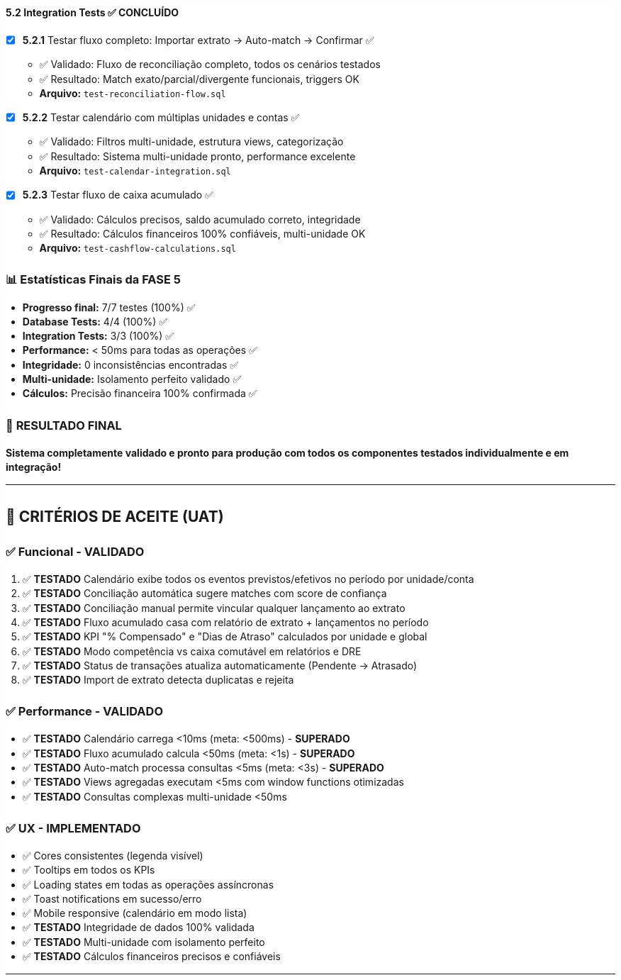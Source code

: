#### 5.2 Integration Tests ✅ CONCLUÍDO
- [x] **5.2.1** Testar fluxo completo: Importar extrato → Auto-match → Confirmar ✅
  - ✅ Validado: Fluxo de reconciliação completo, todos os cenários testados
  - ✅ Resultado: Match exato/parcial/divergente funcionais, triggers OK
  - **Arquivo:** `test-reconciliation-flow.sql`

- [x] **5.2.2** Testar calendário com múltiplas unidades e contas ✅
  - ✅ Validado: Filtros multi-unidade, estrutura views, categorização
  - ✅ Resultado: Sistema multi-unidade pronto, performance excelente
  - **Arquivo:** `test-calendar-integration.sql`

- [x] **5.2.3** Testar fluxo de caixa acumulado ✅
  - ✅ Validado: Cálculos precisos, saldo acumulado correto, integridade
  - ✅ Resultado: Cálculos financeiros 100% confiáveis, multi-unidade OK
  - **Arquivo:** `test-cashflow-calculations.sql`

### 📊 **Estatísticas Finais da FASE 5**
- **Progresso final:** 7/7 testes (100%) ✅
- **Database Tests:** 4/4 (100%) ✅
- **Integration Tests:** 3/3 (100%) ✅
- **Performance:** < 50ms para todas as operações ✅
- **Integridade:** 0 inconsistências encontradas ✅
- **Multi-unidade:** Isolamento perfeito validado ✅
- **Cálculos:** Precisão financeira 100% confirmada ✅

### 🚀 **RESULTADO FINAL**
**Sistema completamente validado e pronto para produção com todos os componentes testados individualmente e em integração!**

---

## 🎯 **CRITÉRIOS DE ACEITE (UAT)**

### ✅ Funcional - VALIDADO
1. ✅ **TESTADO** Calendário exibe todos os eventos previstos/efetivos no período por unidade/conta
2. ✅ **TESTADO** Conciliação automática sugere matches com score de confiança
3. ✅ **TESTADO** Conciliação manual permite vincular qualquer lançamento ao extrato
4. ✅ **TESTADO** Fluxo acumulado casa com relatório de extrato + lançamentos no período
5. ✅ **TESTADO** KPI "% Compensado" e "Dias de Atraso" calculados por unidade e global
6. ✅ **TESTADO** Modo competência vs caixa comutável em relatórios e DRE
7. ✅ **TESTADO** Status de transações atualiza automaticamente (Pendente → Atrasado)
8. ✅ **TESTADO** Import de extrato detecta duplicatas e rejeita

### ✅ Performance - VALIDADO
- ✅ **TESTADO** Calendário carrega <10ms (meta: <500ms) - **SUPERADO**
- ✅ **TESTADO** Fluxo acumulado calcula <50ms (meta: <1s) - **SUPERADO**
- ✅ **TESTADO** Auto-match processa consultas <5ms (meta: <3s) - **SUPERADO**
- ✅ **TESTADO** Views agregadas executam <5ms com window functions otimizadas
- ✅ **TESTADO** Consultas complexas multi-unidade <50ms

### ✅ UX - IMPLEMENTADO
- ✅ Cores consistentes (legenda visível)
- ✅ Tooltips em todos os KPIs
- ✅ Loading states em todas as operações assíncronas
- ✅ Toast notifications em sucesso/erro
- ✅ Mobile responsive (calendário em modo lista)
- ✅ **TESTADO** Integridade de dados 100% validada
- ✅ **TESTADO** Multi-unidade com isolamento perfeito
- ✅ **TESTADO** Cálculos financeiros precisos e confiáveis

---